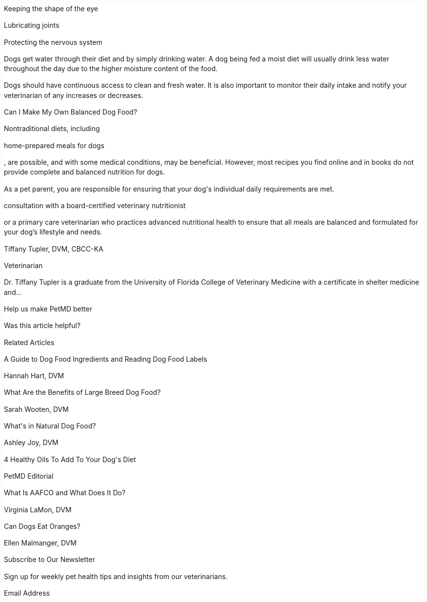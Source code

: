 Keeping the shape of the eye

Lubricating joints

Protecting the nervous system

Dogs get water through their diet and by simply drinking water. A dog being fed a moist diet will usually drink less water throughout the day due to the higher moisture content of the food.

Dogs should have continuous access to clean and fresh water. It is also important to monitor their daily intake and notify your veterinarian of any increases or decreases.

Can I Make My Own Balanced Dog Food?

Nontraditional diets, including

home-prepared meals for dogs

, are possible, and with some medical conditions, may be beneficial. However, most recipes you find online and in books do not provide complete and balanced nutrition for dogs.

As a pet parent, you are responsible for ensuring that your dog's individual daily requirements are met.

consultation with a board-certified veterinary nutritionist

or a primary care veterinarian who practices advanced nutritional health to ensure that all meals are balanced and formulated for your dog’s lifestyle and needs.

Tiffany Tupler, DVM, CBCC-KA

Veterinarian

Dr. Tiffany Tupler is a graduate from the University of Florida College of Veterinary Medicine with a certificate in shelter medicine and...

Help us make PetMD better

Was this article helpful?

Related Articles

A Guide to Dog Food Ingredients and Reading Dog Food Labels

Hannah Hart, DVM

What Are the Benefits of Large Breed Dog Food?

Sarah Wooten, DVM

What's in Natural Dog Food?

Ashley Joy, DVM

4 Healthy Oils To Add To Your Dog's Diet

PetMD Editorial

What Is AAFCO and What Does It Do?

Virginia LaMon, DVM

Can Dogs Eat Oranges?

Ellen Malmanger, DVM

Subscribe to Our Newsletter

Sign up for weekly pet health tips and insights from our veterinarians.

Email Address